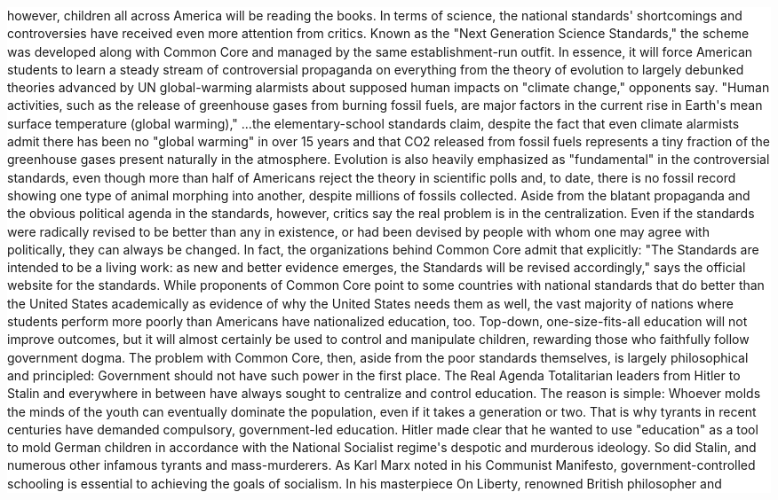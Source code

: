 however, children all across America will be reading the books.
In terms of science, the national standards'
shortcomings and controversies have received even more attention from
critics.
Known as the "Next Generation Science Standards," the scheme was
developed along with Common Core and managed by the same establishment-run
outfit. In essence, it will force American students to learn a steady stream
of controversial propaganda on everything from the theory of evolution to
largely debunked theories advanced by UN global-warming alarmists about
supposed human impacts on "climate change," opponents say.
"Human activities, such as the release of
greenhouse gases from burning fossil fuels, are major factors in the current
rise in Earth's mean surface temperature (global warming),"
...the
elementary-school standards claim, despite the fact that even climate
alarmists admit there
has been no "global warming" in over 15 years and that
CO2 released from fossil fuels represents a tiny fraction of the greenhouse
gases present naturally in the atmosphere.
Evolution is also heavily
emphasized as "fundamental" in the controversial standards, even though more
than half of Americans reject the theory in scientific polls and, to date,
there is no fossil record showing one type of animal morphing into another,
despite millions of fossils collected.
Aside from the blatant propaganda and the
obvious political agenda in the standards, however, critics say the real
problem is in the centralization.
Even if the standards were
radically revised to be better than any in existence, or had been devised by
people with whom one may agree with politically, they can always be changed.
In fact, the organizations behind Common Core admit that explicitly:
"The
Standards are intended to be a living work: as new and better evidence
emerges, the Standards will be revised accordingly," says the official
website for the standards.
While proponents of Common Core point to some
countries with national standards that do better than the United States
academically as evidence of why the United States needs them as well, the
vast majority of nations where students perform more poorly than Americans
have nationalized education, too.
Top-down, one-size-fits-all education will
not improve outcomes, but it will almost certainly be used to control and
manipulate children, rewarding those who faithfully follow government dogma.
The problem with Common Core, then, aside from the poor standards
themselves, is largely philosophical and principled: Government should not
have such power in the first place.
The Real Agenda
Totalitarian leaders from Hitler to Stalin and
everywhere in between have always sought to centralize and control
education.
The reason is simple: Whoever molds the minds of the youth can
eventually dominate the population, even if it takes a generation or two.
That is why tyrants in recent centuries have demanded compulsory,
government-led education.
Hitler made clear that he wanted to use
"education" as a tool to mold German children in accordance with the
National Socialist regime's despotic and murderous ideology.
So did Stalin,
and numerous other infamous tyrants and mass-murderers.
As Karl Marx noted
in his Communist Manifesto,
government-controlled schooling is
essential to achieving the goals of socialism.
In his masterpiece On Liberty, renowned British philosopher and